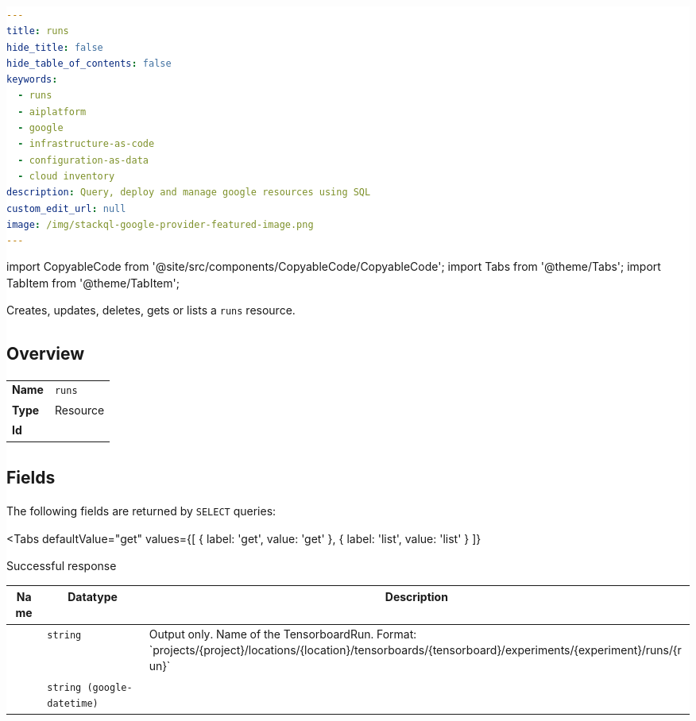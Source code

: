 ```yaml
--- 
title: runs
hide_title: false
hide_table_of_contents: false
keywords:
  - runs
  - aiplatform
  - google
  - infrastructure-as-code
  - configuration-as-data
  - cloud inventory
description: Query, deploy and manage google resources using SQL
custom_edit_url: null
image: /img/stackql-google-provider-featured-image.png
---
```


import CopyableCode from '@site/src/components/CopyableCode/CopyableCode';
import Tabs from '@theme/Tabs';
import TabItem from '@theme/TabItem';

Creates, updates, deletes, gets or lists a <code>runs</code> resource.

## Overview
<table><tbody>
<tr><td><b>Name</b></td><td><code>runs</code></td></tr>
<tr><td><b>Type</b></td><td>Resource</td></tr>
<tr><td><b>Id</b></td><td><CopyableCode code="google.aiplatform.runs" /></td></tr>
</tbody></table>

## Fields

The following fields are returned by `SELECT` queries:

<Tabs
    defaultValue="get"
    values={[
        { label: 'get', value: 'get' },
        { label: 'list', value: 'list' }
    ]}
>
<TabItem value="get">

Successful response

<table>
<thead>
    <tr>
    <th>Name</th>
    <th>Datatype</th>
    <th>Description</th>
    </tr>
</thead>
<tbody>
<tr>
    <td><CopyableCode code="name" /></td>
    <td><code>string</code></td>
    <td>Output only. Name of the TensorboardRun. Format: `projects/&#123;project&#125;/locations/&#123;location&#125;/tensorboards/&#123;tensorboard&#125;/experiments/&#123;experiment&#125;/runs/&#123;run&#125;`</td>
</tr>
<tr>
    <td><CopyableCode code="createTime" /></td>
    <td><code>string (google-datetime)</code></td>